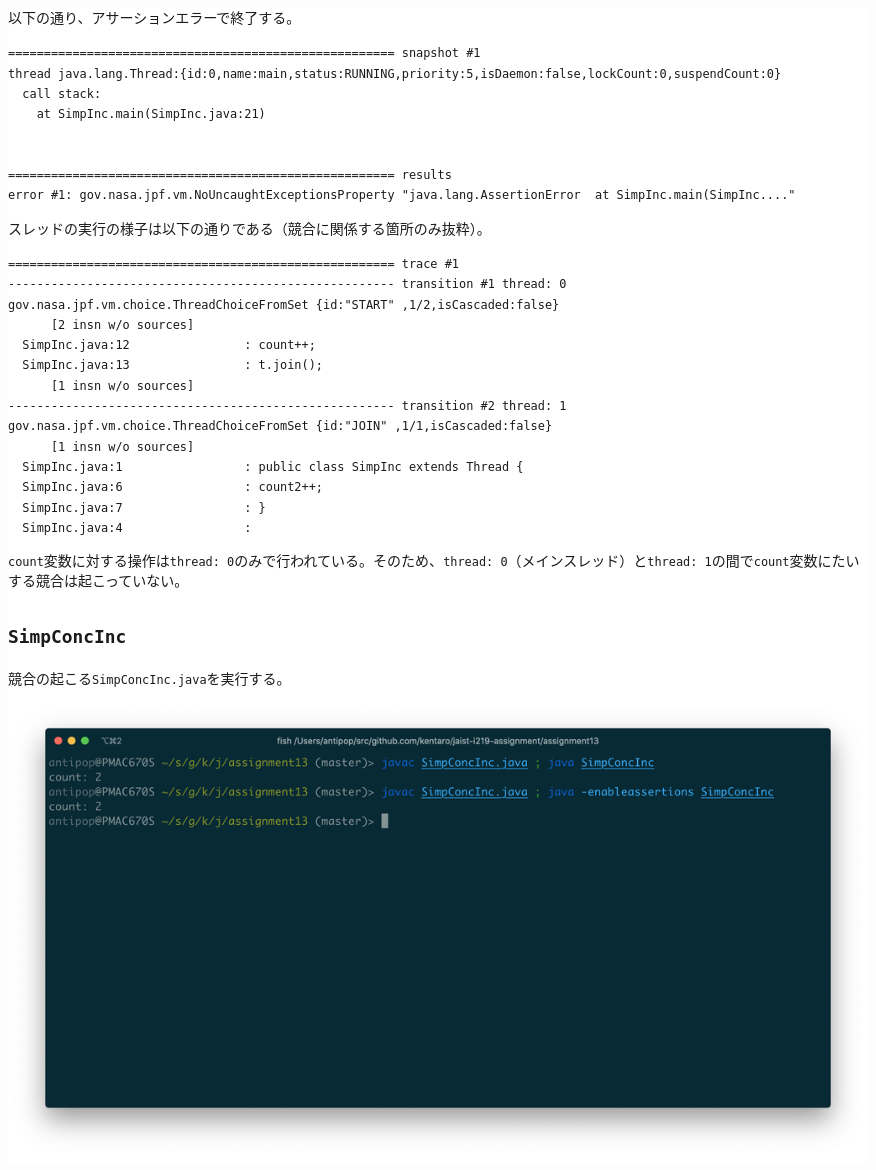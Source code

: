 以下の通り、アサーションエラーで終了する。

```
====================================================== snapshot #1
thread java.lang.Thread:{id:0,name:main,status:RUNNING,priority:5,isDaemon:false,lockCount:0,suspendCount:0}
  call stack:
	at SimpInc.main(SimpInc.java:21)


====================================================== results
error #1: gov.nasa.jpf.vm.NoUncaughtExceptionsProperty "java.lang.AssertionError  at SimpInc.main(SimpInc...."
```

スレッドの実行の様子は以下の通りである（競合に関係する箇所のみ抜粋）。

```
====================================================== trace #1
------------------------------------------------------ transition #1 thread: 0
gov.nasa.jpf.vm.choice.ThreadChoiceFromSet {id:"START" ,1/2,isCascaded:false}
      [2 insn w/o sources]
  SimpInc.java:12                : count++;
  SimpInc.java:13                : t.join();
      [1 insn w/o sources]
------------------------------------------------------ transition #2 thread: 1
gov.nasa.jpf.vm.choice.ThreadChoiceFromSet {id:"JOIN" ,1/1,isCascaded:false}
      [1 insn w/o sources]
  SimpInc.java:1                 : public class SimpInc extends Thread {
  SimpInc.java:6                 : count2++;
  SimpInc.java:7                 : }
  SimpInc.java:4                 :
```

`count`変数に対する操作は`thread: 0`のみで行われている。そのため、`thread: 0`（メインスレッド）と`thread: 1`の間で`count`変数にたいする競合は起こっていない。

## `SimpConcInc`

競合の起こる`SimpConcInc.java`を実行する。

![](./SimpConcInc.png)
